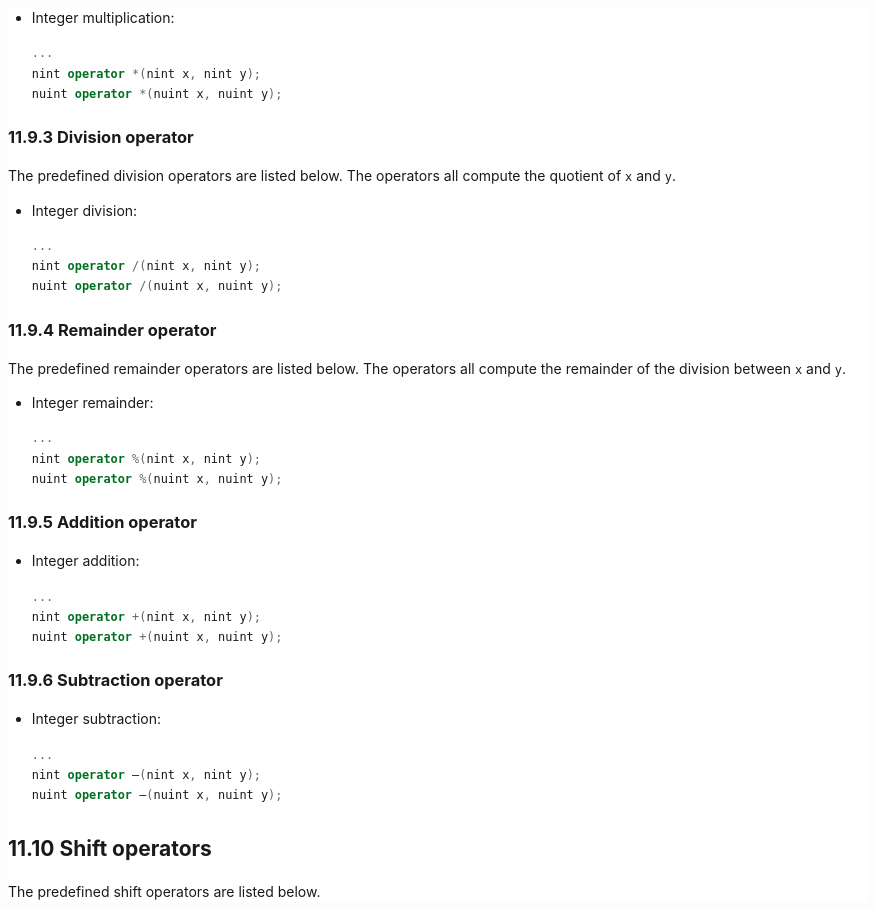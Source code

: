 - Integer multiplication:

  ```csharp
  ...
  nint operator *(nint x, nint y);
  nuint operator *(nuint x, nuint y);
  ```

### 11.9.3 Division operator

The predefined division operators are listed below. The operators all compute the quotient of `x` and `y`.

- Integer division:

  ```csharp
  ...
  nint operator /(nint x, nint y);
  nuint operator /(nuint x, nuint y);
  ```

### 11.9.4 Remainder operator

The predefined remainder operators are listed below. The operators all compute the remainder of the division between `x` and `y`.

- Integer remainder:

  ```csharp
  ...
  nint operator %(nint x, nint y);
  nuint operator %(nuint x, nuint y);
  ```

### 11.9.5 Addition operator

- Integer addition:

  ```csharp
  ...
  nint operator +(nint x, nint y);
  nuint operator +(nuint x, nuint y);
  ```

### 11.9.6 Subtraction operator

- Integer subtraction:

  ```csharp
  ...
  nint operator –(nint x, nint y);
  nuint operator –(nuint x, nuint y);
  ```

## 11.10 Shift operators

The predefined shift operators are listed below.
